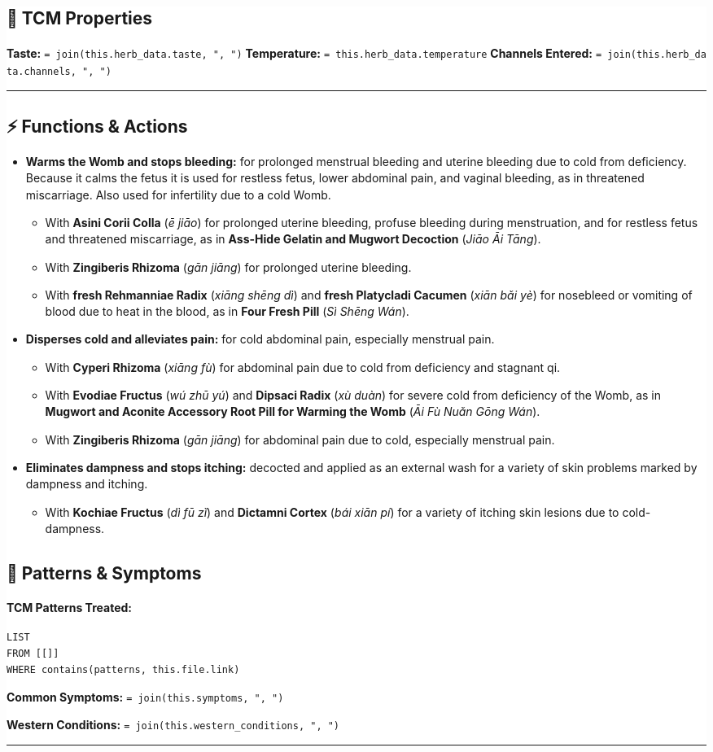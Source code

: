 ## 🔑 TCM Properties

**Taste:** `= join(this.herb_data.taste, ", ")`
**Temperature:** `= this.herb_data.temperature`
**Channels Entered:** `= join(this.herb_data.channels, ", ")`

---

## ⚡ Functions & Actions

- **Warms the Womb and stops bleeding:** for prolonged menstrual bleeding and uterine bleeding due to cold from deficiency. Because it calms the fetus it is used for restless fetus, lower abdominal pain, and vaginal bleeding, as in threatened miscarriage. Also used for infertility due to a cold Womb.
    
    - With **Asini Corii Colla** (_ē jiāo_) for prolonged uterine bleeding, profuse bleeding during menstruation, and for restless fetus and threatened miscarriage, as in **Ass-Hide Gelatin and Mugwort Decoction** (_Jiāo Āi Tāng_).
        
    - With **Zingiberis Rhizoma** (_gān jiāng_) for prolonged uterine bleeding.
        
    - With **fresh Rehmanniae Radix** (_xiānɡ shēnɡ dì_) and **fresh Platycladi Cacumen** (_xiān bǎi yè_) for nosebleed or vomiting of blood due to heat in the blood, as in **Four Fresh Pill** (_Sì Shēnɡ Wán_).
        
- **Disperses cold and alleviates pain:** for cold abdominal pain, especially menstrual pain.
    
    - With **Cyperi Rhizoma** (_xiānɡ fù_) for abdominal pain due to cold from deficiency and stagnant qi.
        
    - With **Evodiae Fructus** (_wú zhū yú_) and **Dipsaci Radix** (_xù duàn_) for severe cold from deficiency of the Womb, as in **Mugwort and Aconite Accessory Root Pill for Warming the Womb** (_Āi Fù Nuǎn Gōnɡ Wán_).
        
    - With **Zingiberis Rhizoma** (_gān jiānɡ_) for abdominal pain due to cold, especially menstrual pain.
        
- **Eliminates dampness and stops itching:** decocted and applied as an external wash for a variety of skin problems marked by dampness and itching.
    
    - With **Kochiae Fructus** (_dì fū zǐ_) and **Dictamni Cortex** (_bái xiān pí_) for a variety of itching skin lesions due to cold-dampness.

## 🎯 Patterns & Symptoms

**TCM Patterns Treated:**
```dataview
LIST
FROM [[]]
WHERE contains(patterns, this.file.link)
```

**Common Symptoms:**
`= join(this.symptoms, ", ")`

**Western Conditions:**
`= join(this.western_conditions, ", ")`

---